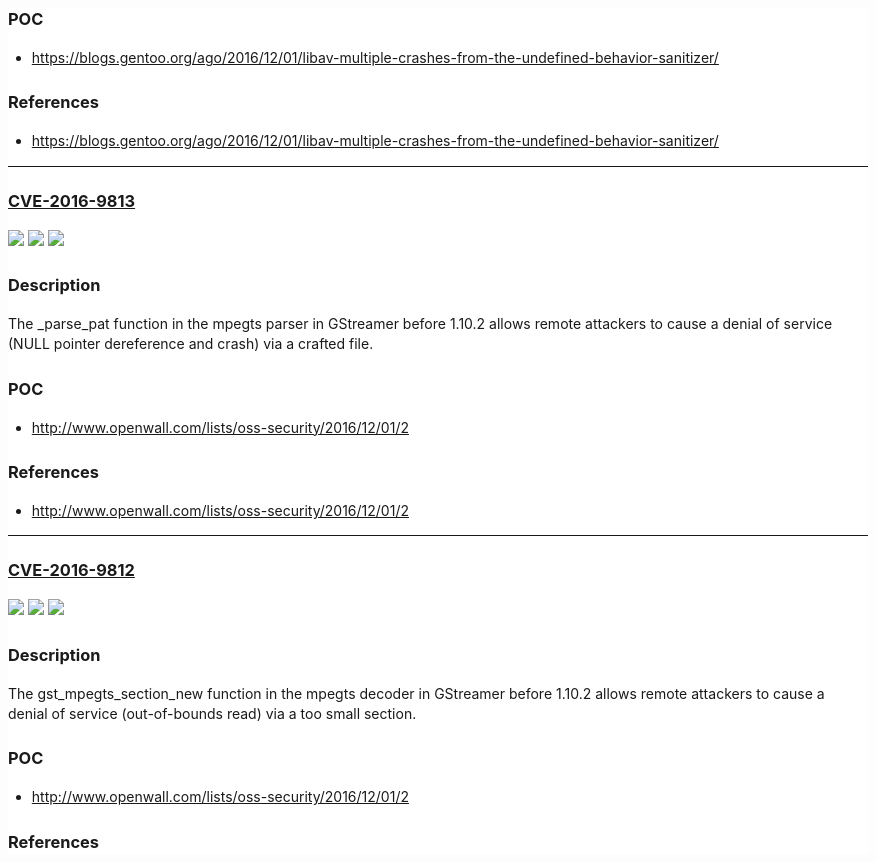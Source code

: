 ### POC

- https://blogs.gentoo.org/ago/2016/12/01/libav-multiple-crashes-from-the-undefined-behavior-sanitizer/

### References

- https://blogs.gentoo.org/ago/2016/12/01/libav-multiple-crashes-from-the-undefined-behavior-sanitizer/

---
### [CVE-2016-9813](https://cve.mitre.org/cgi-bin/cvename.cgi?name=CVE-2016-9813)
![](https://img.shields.io/static/v1?label=Product&message=n%2Fa&color=blue)
![](https://img.shields.io/static/v1?label=Version&message=n%2Fa&color=blue)
![](https://img.shields.io/static/v1?label=Vulnerability&message=n%2Fa&color=brighgreen)

### Description

The _parse_pat function in the mpegts parser in GStreamer before 1.10.2 allows remote attackers to cause a denial of service (NULL pointer dereference and crash) via a crafted file.

### POC

- http://www.openwall.com/lists/oss-security/2016/12/01/2

### References

- http://www.openwall.com/lists/oss-security/2016/12/01/2

---
### [CVE-2016-9812](https://cve.mitre.org/cgi-bin/cvename.cgi?name=CVE-2016-9812)
![](https://img.shields.io/static/v1?label=Product&message=n%2Fa&color=blue)
![](https://img.shields.io/static/v1?label=Version&message=n%2Fa&color=blue)
![](https://img.shields.io/static/v1?label=Vulnerability&message=n%2Fa&color=brighgreen)

### Description

The gst_mpegts_section_new function in the mpegts decoder in GStreamer before 1.10.2 allows remote attackers to cause a denial of service (out-of-bounds read) via a too small section.

### POC

- http://www.openwall.com/lists/oss-security/2016/12/01/2

### References
